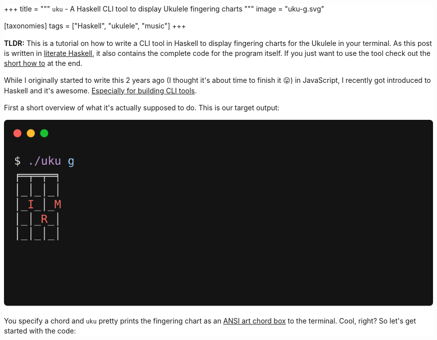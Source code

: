 +++
title = """
  <code>uku</code> - A Haskell CLI tool to display Ukulele fingering charts
"""
image = "uku-g.svg"

[taxonomies]
tags = ["Haskell", "ukulele", "music"]
+++

**TLDR:**
This is a tutorial on how to write a CLI tool in Haskell to display fingering
charts for the Ukulele in your terminal.
As this post is written in [literate Haskell],
it also contains the complete code for the program itself.
If you just want to use the tool
check out the [short how to](#literate-haskell-how-to) at the end.

[literate Haskell]: https://en.wikipedia.org/wiki/Literate_programming

While I originally started to write this 2 years ago
(I thought it's about time to finish it 😛)
in JavaScript, I recently got introduced to Haskell and it's awesome.
[Especially for building CLI tools][cli-tools].

[cli-tools]:
  https://github.com/Gabriel439/post-rfc/blob/master/sotu.md#scripting--command-line-applications

First a short overview of what it's actually supposed to do.
This is our target output:

![Output of command "uku g"](uku-g.svg)

You specify a chord and `uku` pretty prints the fingering chart
as an [ANSI art chord box] to the terminal.
Cool, right? So let's get started with the code:


[ANSI art chord box]: https://www.justinguitar.com/en/BC-108-TABandBoxes.php
[equal temperament]: https://en.wikipedia.org/wiki/Equal_temperament
[GHC]: https://en.wikipedia.org/wiki/Glasgow_Haskell_Compiler
[duodecimal]: http://www.dozenal.org